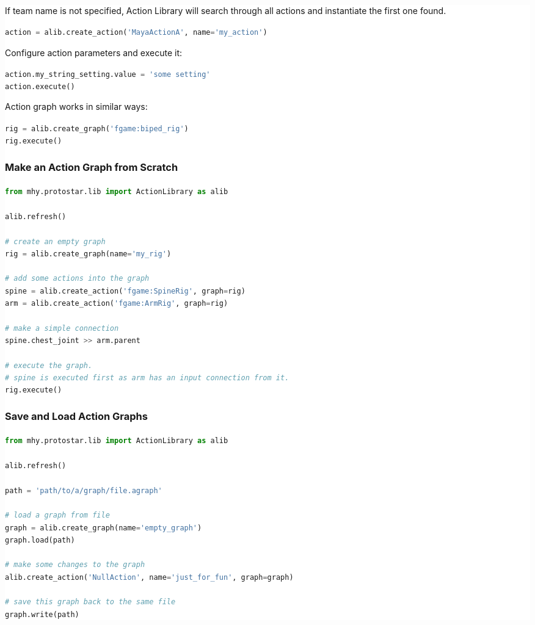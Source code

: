 If team name is not specified, Action Library will search through all
actions and instantiate the first one found.

``` python
action = alib.create_action('MayaActionA', name='my_action')
```

Configure action parameters and execute it:

``` python
action.my_string_setting.value = 'some setting'
action.execute()
```

Action graph works in similar ways:

``` python
rig = alib.create_graph('fgame:biped_rig')
rig.execute()
```

### Make an Action Graph from Scratch

``` python
from mhy.protostar.lib import ActionLibrary as alib

alib.refresh()

# create an empty graph
rig = alib.create_graph(name='my_rig')

# add some actions into the graph
spine = alib.create_action('fgame:SpineRig', graph=rig)
arm = alib.create_action('fgame:ArmRig', graph=rig)

# make a simple connection
spine.chest_joint >> arm.parent

# execute the graph.
# spine is executed first as arm has an input connection from it.
rig.execute()
```

### Save and Load Action Graphs

``` python
from mhy.protostar.lib import ActionLibrary as alib

alib.refresh()

path = 'path/to/a/graph/file.agraph'

# load a graph from file
graph = alib.create_graph(name='empty_graph')
graph.load(path)

# make some changes to the graph
alib.create_action('NullAction', name='just_for_fun', graph=graph)

# save this graph back to the same file
graph.write(path)
```
